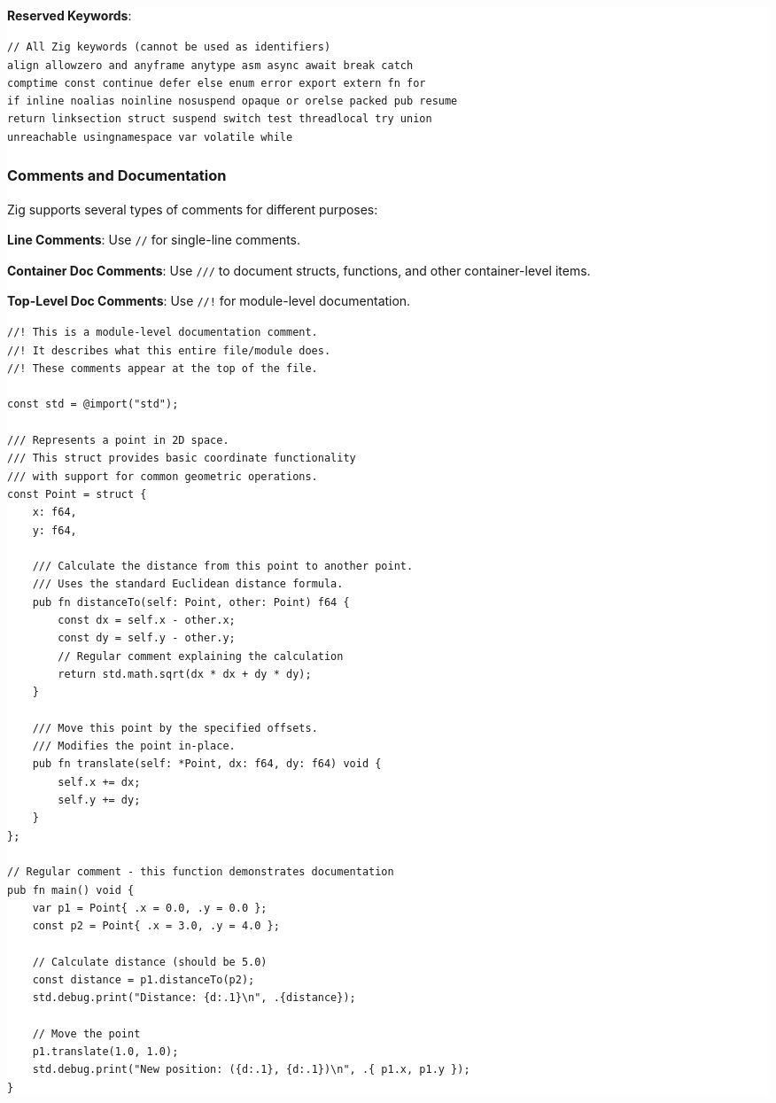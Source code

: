 **Reserved Keywords**:

```zig
// All Zig keywords (cannot be used as identifiers)
align allowzero and anyframe anytype asm async await break catch
comptime const continue defer else enum error export extern fn for
if inline noalias noinline nosuspend opaque or orelse packed pub resume
return linksection struct suspend switch test threadlocal try union
unreachable usingnamespace var volatile while
```

### Comments and Documentation

Zig supports several types of comments for different purposes:

**Line Comments**: Use `//` for single-line comments.

**Container Doc Comments**: Use `///` to document structs, functions, and other container-level items.

**Top-Level Doc Comments**: Use `//!` for module-level documentation.

```zig
//! This is a module-level documentation comment.
//! It describes what this entire file/module does.
//! These comments appear at the top of the file.

const std = @import("std");

/// Represents a point in 2D space.
/// This struct provides basic coordinate functionality
/// with support for common geometric operations.
const Point = struct {
    x: f64,
    y: f64,
    
    /// Calculate the distance from this point to another point.
    /// Uses the standard Euclidean distance formula.
    pub fn distanceTo(self: Point, other: Point) f64 {
        const dx = self.x - other.x;
        const dy = self.y - other.y;
        // Regular comment explaining the calculation
        return std.math.sqrt(dx * dx + dy * dy);
    }
    
    /// Move this point by the specified offsets.
    /// Modifies the point in-place.
    pub fn translate(self: *Point, dx: f64, dy: f64) void {
        self.x += dx;
        self.y += dy;
    }
};

// Regular comment - this function demonstrates documentation
pub fn main() void {
    var p1 = Point{ .x = 0.0, .y = 0.0 };
    const p2 = Point{ .x = 3.0, .y = 4.0 };
    
    // Calculate distance (should be 5.0)
    const distance = p1.distanceTo(p2);
    std.debug.print("Distance: {d:.1}\n", .{distance});
    
    // Move the point
    p1.translate(1.0, 1.0);
    std.debug.print("New position: ({d:.1}, {d:.1})\n", .{ p1.x, p1.y });
}
```